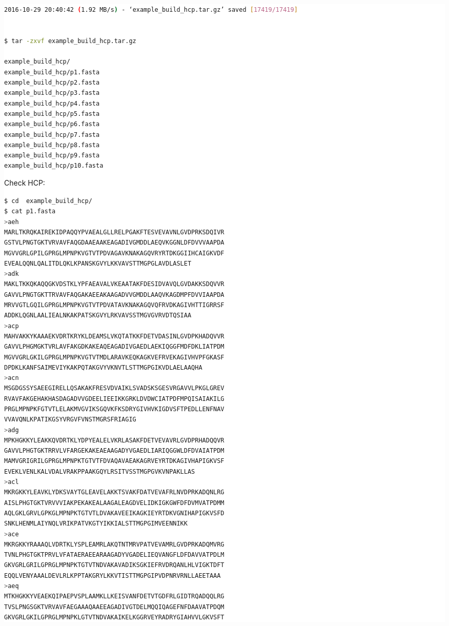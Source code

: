 ```bash
2016-10-29 20:40:42 (1.92 MB/s) - ‘example_build_hcp.tar.gz’ saved [17419/17419]


$ tar -zxvf example_build_hcp.tar.gz

example_build_hcp/                                                                                                   
example_build_hcp/p1.fasta
example_build_hcp/p2.fasta
example_build_hcp/p3.fasta
example_build_hcp/p4.fasta
example_build_hcp/p5.fasta
example_build_hcp/p6.fasta
example_build_hcp/p7.fasta
example_build_hcp/p8.fasta
example_build_hcp/p9.fasta
example_build_hcp/p10.fasta
```

Check HCP:


```bash
$ cd  example_build_hcp/
$ cat p1.fasta 
>aeh
MARLTKRQKAIREKIDPAQQYPVAEALGLLRELPGAKFTESVEVAVNLGVDPRKSDQIVR
GSTVLPNGTGKTVRVAVFAQGDAAEAAKEAGADIVGMDDLAEQVKGGNLDFDVVVAAPDA
MGVVGRLGPILGPRGLMPNPKVGTVTPDVAGAVKNAKAGQVRYRTDKGGIIHCAIGKVDF
EVEALQQNLQALITDLQKLKPANSKGVYLKKVAVSTTMGPGLAVDLASLET
>adk
MAKLTKKQKAQQGKVDSTKLYPFAEAVALVKEAATAKFDESIDVAVQLGVDAKKSDQVVR
GAVVLPNGTGKTTRVAVFAQGAKAEEAKAAGADVVGMDDLAAQVKAGDMPFDVVIAAPDA
MRVVGTLGQILGPRGLMPNPKVGTVTPDVATAVKNAKAGQVQFRVDKAGIVHTTIGRRSF
ADDKLQGNLAALIEALNKAKPATSKGVYLRKVAVSSTMGVGVRVDTQSIAA
>acp
MAHVAKKYKAAAEKVDRTKRYKLDEAMSLVKQTATKKFDETVDASINLGVDPKHADQVVR
GAVVLPHGMGKTVRLAVFAKGDKAKEAQEAGADIVGAEDLAEKIQGGFMDFDKLIATPDM
MGVVGRLGKILGPRGLMPNPKVGTVTMDLARAVKEQKAGKVEFRVEKAGIVHVPFGKASF
DPDKLKANFSAIMEVIYKAKPQTAKGVYVKNVTLSTTMGPGIKVDLAELAAQHA
>acn
MSGDGSSYSAEEGIRELLQSAKAKFRESVDVAIKLSVADSKSGESVRGAVVLPKGLGREV
RVAVFAKGEHAKHASDAGADVVGDEELIEEIKKGRKLDVDWCIATPDFMPQISAIAKILG
PRGLMPNPKFGTVTLELAKMVGVIKSGQVKFKSDRYGIVHVKIGDVSFTPEDLLENFNAV
VVAVQNLKPATIKGSYVRGVFVNSTMGRSFRIAGIG
>adg
MPKHGKKYLEAKKQVDRTKLYDPYEALELVKRLASAKFDETVEVAVRLGVDPRHADQQVR
GAVVLPHGTGKTRRVLVFARGEKAKEAEAAGADYVGAEDLIARIQGGWLDFDVAIATPDM
MAMVGRIGRILGPRGLMPNPKTGTVTFDVAQAVAEAKAGRVEYRTDKAGIVHAPIGKVSF
EVEKLVENLKALVDALVRAKPPAAKGQYLRSITVSSTMGPGVKVNPAKLLAS
>acl
MKRGKKYLEAVKLYDKSVAYTGLEAVELAKKTSVAKFDATVEVAFRLNVDPRKADQNLRG
AISLPHGTGKTVRVVVIAKPEKAKEALAAGALEAGDVELIDKIGKGWFDFDVMVATPDMM
AQLGKLGRVLGPKGLMPNPKTGTVTLDVAKAVEEIKAGKIEYRTDKVGNIHAPIGKVSFD
SNKLHENMLAIYNQLVRIKPATVKGTYIKKIALSTTMGPGIMVEENNIKK
>ace
MKRGKKYRAAAQLVDRTKLYSPLEAMRLAKQTNTMRVPATVEVAMRLGVDPRKADQMVRG
TVNLPHGTGKTPRVLVFATAERAEEARAAGADYVGADELIEQVANGFLDFDAVVATPDLM
GKVGRLGRILGPRGLMPNPKTGTVTNDVAKAVADIKSGKIEFRVDRQANLHLVIGKTDFT
EQQLVENYAAALDEVLRLKPPTAKGRYLKKVTISTTMGPGIPVDPNRVRNLLAEETAAA
>aeq
MTKHGKKYVEAEKQIPAEPVSPLAAMKLLKEISVANFDETVTGDFRLGIDTRQADQQLRG
TVSLPNGSGKTVRVAVFAEGAAAQAAEEAGADIVGTDELMQQIQAGEFNFDAAVATPDQM
GKVGRLGKILGPRGLMPNPKLGTVTNDVAKAIKELKGGRVEYRADRYGIAHVVLGKVSFT
```

[1]: example/organism_example_list.txt
[2]: http://www.genome.jp/kegg/catalog/org_list.html
[3]: example/example_build_hcp.tar.gz
[4]: example/example_build_srna.fasta
[5]: example/example_combine_tree.tar.gz
[6]: example/191speciesnames.txt
